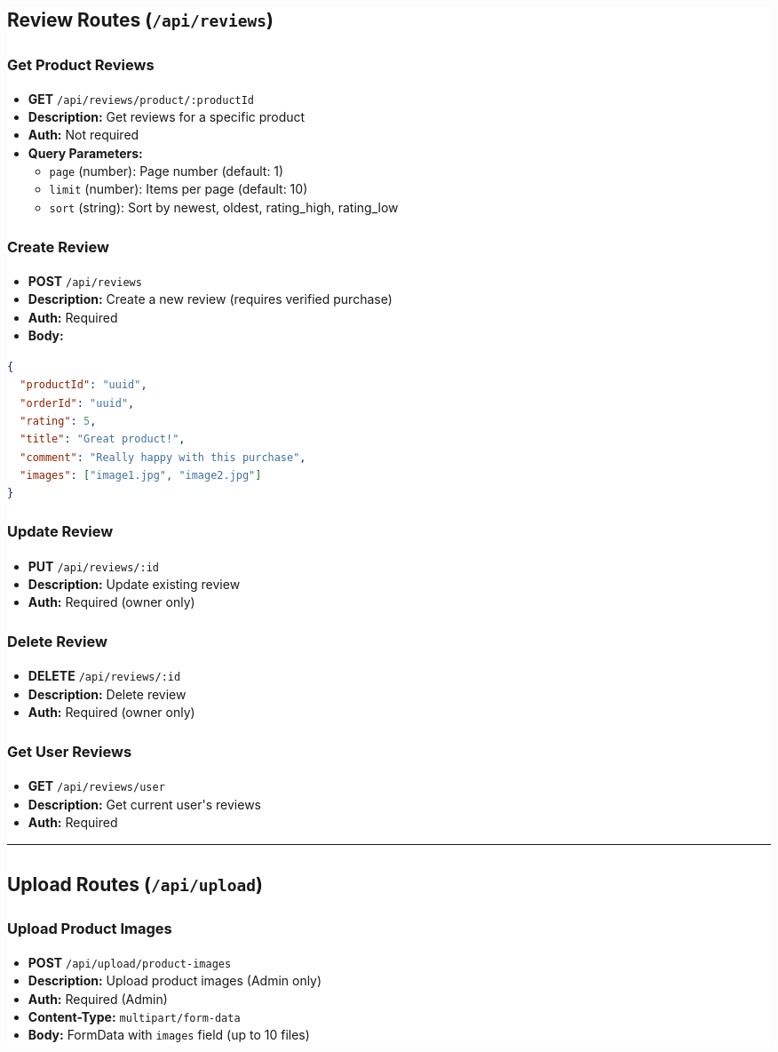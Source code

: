 ## Review Routes (`/api/reviews`)

### Get Product Reviews
- **GET** `/api/reviews/product/:productId`
- **Description:** Get reviews for a specific product
- **Auth:** Not required
- **Query Parameters:**
  - `page` (number): Page number (default: 1)
  - `limit` (number): Items per page (default: 10)
  - `sort` (string): Sort by newest, oldest, rating_high, rating_low

### Create Review
- **POST** `/api/reviews`
- **Description:** Create a new review (requires verified purchase)
- **Auth:** Required
- **Body:**
```json
{
  "productId": "uuid",
  "orderId": "uuid",
  "rating": 5,
  "title": "Great product!",
  "comment": "Really happy with this purchase",
  "images": ["image1.jpg", "image2.jpg"]
}
```

### Update Review
- **PUT** `/api/reviews/:id`
- **Description:** Update existing review
- **Auth:** Required (owner only)

### Delete Review
- **DELETE** `/api/reviews/:id`
- **Description:** Delete review
- **Auth:** Required (owner only)

### Get User Reviews
- **GET** `/api/reviews/user`
- **Description:** Get current user's reviews
- **Auth:** Required

---

## Upload Routes (`/api/upload`)

### Upload Product Images
- **POST** `/api/upload/product-images`
- **Description:** Upload product images (Admin only)
- **Auth:** Required (Admin)
- **Content-Type:** `multipart/form-data`
- **Body:** FormData with `images` field (up to 10 files)
